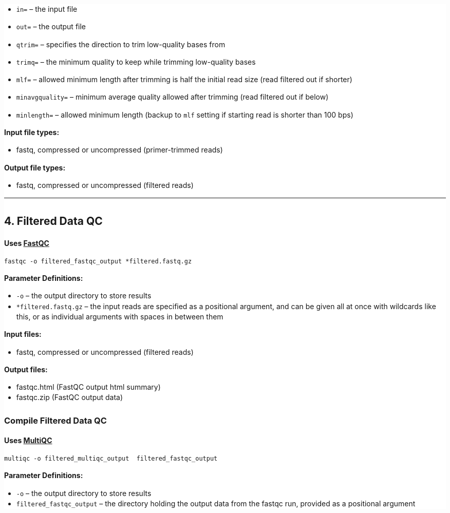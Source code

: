 *	`in=` – the input file

*	`out=` – the output file

*	`qtrim=` – specifies the direction to trim low-quality bases from

*	`trimq=` – the minimum quality to keep while trimming low-quality bases

*	`mlf=` – allowed minimum length after trimming is half the initial read size (read filtered out if shorter)

*	`minavgquality=` – minimum average quality allowed after trimming (read filtered out if below)

*	`minlength=` – allowed minimum length (backup to `mlf` setting if starting read is shorter than 100 bps)

**Input file types:**

* fastq, compressed or uncompressed (primer-trimmed reads)

**Output file types:**

* fastq, compressed or uncompressed (filtered reads)

---

## 4. Filtered Data QC
**Uses [FastQC](https://www.bioinformatics.babraham.ac.uk/projects/fastqc/)**

```
fastqc -o filtered_fastqc_output *filtered.fastq.gz
```

**Parameter Definitions:**

*	`-o` – the output directory to store results  
*	`*filtered.fastq.gz` – the input reads are specified as a positional argument, and can be given all at once with wildcards like this, or as individual arguments with spaces in between them  

**Input files:**

* fastq, compressed or uncompressed (filtered reads)

**Output files:**

* fastqc.html (FastQC output html summary)
* fastqc.zip (FastQC output data)


### Compile Filtered Data QC
**Uses [MultiQC](https://multiqc.info/)**

```
multiqc -o filtered_multiqc_output  filtered_fastqc_output
```

**Parameter Definitions:**

*	`-o` – the output directory to store results
*	`filtered_fastqc_output` – the directory holding the output data from the fastqc run, provided as a positional argument
